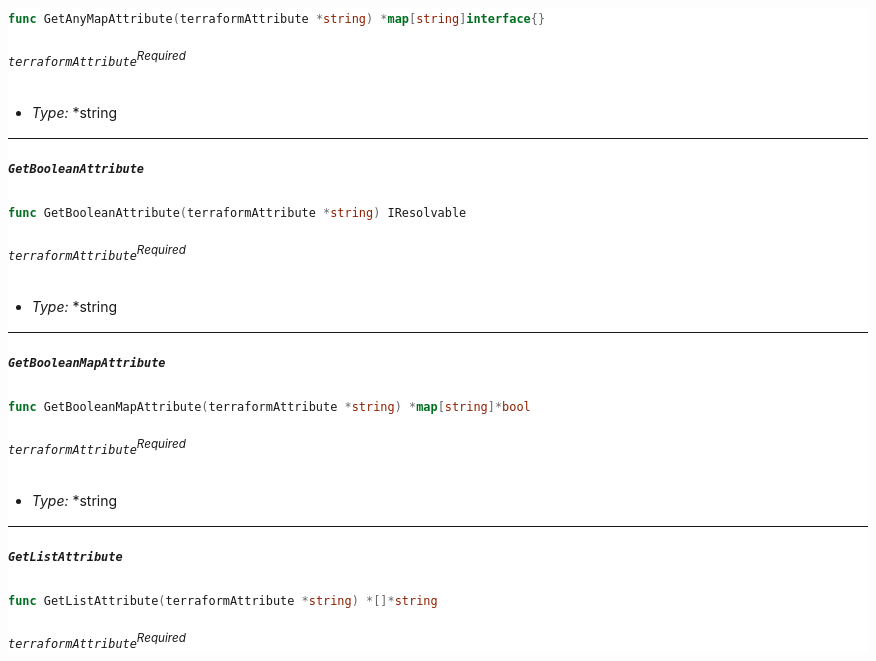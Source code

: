 ```go
func GetAnyMapAttribute(terraformAttribute *string) *map[string]interface{}
```

###### `terraformAttribute`<sup>Required</sup> <a name="terraformAttribute" id="@cdktf/provider-ionoscloud.vpnIpsecGateway.VpnIpsecGateway.getAnyMapAttribute.parameter.terraformAttribute"></a>

- *Type:* *string

---

##### `GetBooleanAttribute` <a name="GetBooleanAttribute" id="@cdktf/provider-ionoscloud.vpnIpsecGateway.VpnIpsecGateway.getBooleanAttribute"></a>

```go
func GetBooleanAttribute(terraformAttribute *string) IResolvable
```

###### `terraformAttribute`<sup>Required</sup> <a name="terraformAttribute" id="@cdktf/provider-ionoscloud.vpnIpsecGateway.VpnIpsecGateway.getBooleanAttribute.parameter.terraformAttribute"></a>

- *Type:* *string

---

##### `GetBooleanMapAttribute` <a name="GetBooleanMapAttribute" id="@cdktf/provider-ionoscloud.vpnIpsecGateway.VpnIpsecGateway.getBooleanMapAttribute"></a>

```go
func GetBooleanMapAttribute(terraformAttribute *string) *map[string]*bool
```

###### `terraformAttribute`<sup>Required</sup> <a name="terraformAttribute" id="@cdktf/provider-ionoscloud.vpnIpsecGateway.VpnIpsecGateway.getBooleanMapAttribute.parameter.terraformAttribute"></a>

- *Type:* *string

---

##### `GetListAttribute` <a name="GetListAttribute" id="@cdktf/provider-ionoscloud.vpnIpsecGateway.VpnIpsecGateway.getListAttribute"></a>

```go
func GetListAttribute(terraformAttribute *string) *[]*string
```

###### `terraformAttribute`<sup>Required</sup> <a name="terraformAttribute" id="@cdktf/provider-ionoscloud.vpnIpsecGateway.VpnIpsecGateway.getListAttribute.parameter.terraformAttribute"></a>
